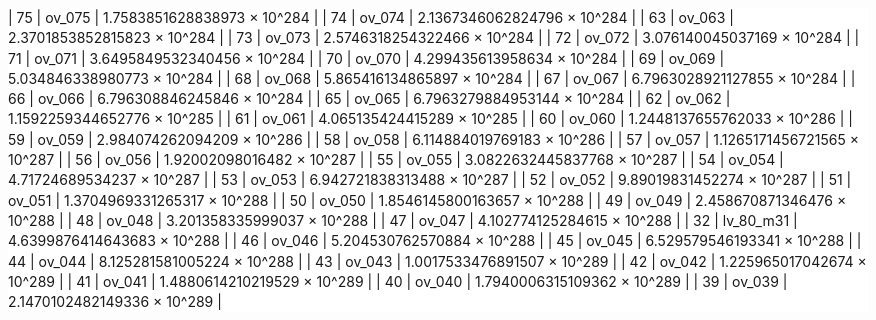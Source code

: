 | 75 | ov_075 | 1.7583851628838973 × 10^284 |
| 74 | ov_074 | 2.1367346062824796 × 10^284 |
| 63 | ov_063 | 2.3701853852815823 × 10^284 |
| 73 | ov_073 | 2.5746318254322466 × 10^284 |
| 72 | ov_072 | 3.076140045037169 × 10^284 |
| 71 | ov_071 | 3.6495849532340456 × 10^284 |
| 70 | ov_070 | 4.299435613958634 × 10^284 |
| 69 | ov_069 | 5.034846338980773 × 10^284 |
| 68 | ov_068 | 5.865416134865897 × 10^284 |
| 67 | ov_067 | 6.7963028921127855 × 10^284 |
| 66 | ov_066 | 6.796308846245846 × 10^284 |
| 65 | ov_065 | 6.7963279884953144 × 10^284 |
| 62 | ov_062 | 1.1592259344652776 × 10^285 |
| 61 | ov_061 | 4.065135424415289 × 10^285 |
| 60 | ov_060 | 1.2448137655762033 × 10^286 |
| 59 | ov_059 | 2.984074262094209 × 10^286 |
| 58 | ov_058 | 6.114884019769183 × 10^286 |
| 57 | ov_057 | 1.1265171456721565 × 10^287 |
| 56 | ov_056 | 1.92002098016482 × 10^287 |
| 55 | ov_055 | 3.0822632445837768 × 10^287 |
| 54 | ov_054 | 4.71724689534237 × 10^287 |
| 53 | ov_053 | 6.942721838313488 × 10^287 |
| 52 | ov_052 | 9.89019831452274 × 10^287 |
| 51 | ov_051 | 1.3704969331265317 × 10^288 |
| 50 | ov_050 | 1.8546145800163657 × 10^288 |
| 49 | ov_049 | 2.458670871346476 × 10^288 |
| 48 | ov_048 | 3.201358335999037 × 10^288 |
| 47 | ov_047 | 4.102774125284615 × 10^288 |
| 32 | lv_80_m31 | 4.6399876414643683 × 10^288 |
| 46 | ov_046 | 5.204530762570884 × 10^288 |
| 45 | ov_045 | 6.529579546193341 × 10^288 |
| 44 | ov_044 | 8.125281581005224 × 10^288 |
| 43 | ov_043 | 1.0017533476891507 × 10^289 |
| 42 | ov_042 | 1.225965017042674 × 10^289 |
| 41 | ov_041 | 1.4880614210219529 × 10^289 |
| 40 | ov_040 | 1.7940006315109362 × 10^289 |
| 39 | ov_039 | 2.1470102482149336 × 10^289 |